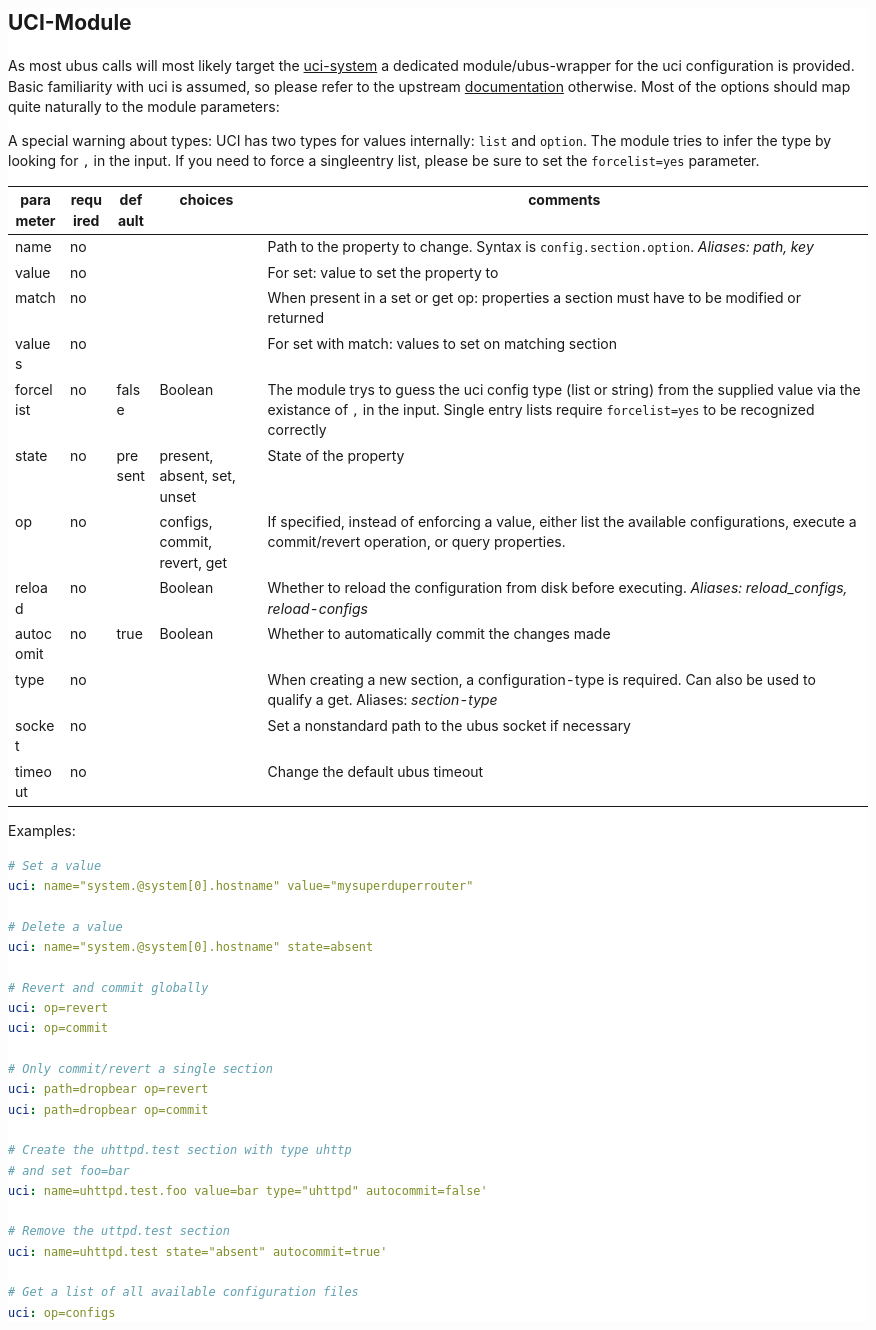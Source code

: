 ## UCI-Module

As most ubus calls will most likely target the
[uci-system](https://wiki.openwrt.org/doc/uci) a dedicated module/ubus-wrapper
for the uci configuration is provided. Basic familiarity with uci is assumed, so
please refer to the upstream [documentation](https://wiki.openwrt.org/doc/uci)
otherwise. Most of the options should map quite naturally to the module
parameters:

A special warning about types: UCI has two types for values internally: `list`
and `option`. The module tries to infer the type by looking for `,` in the
input. If you need to force a singleentry list, please be sure to set the
`forcelist=yes` parameter.

| parameter | required | default | choices                     | comments                                                                                                                                                                                           |
|-----------|----------|---------|-----------------------------|----------------------------------------------------------------------------------------------------------------------------------------------------------------------------------------------------|
| name      | no       |         |                             | Path to the property to change. Syntax is `config.section.option`. _Aliases: path, key_                                                                                                            |
| value     | no       |         |                             | For set: value to set the property to                                                                                                                                                              |
| match     | no       |         |                             | When present in a set or get op: properties a section must have to be modified or returned                                                                                                         | 
| values    | no       |         |                             | For set with match: values to set on matching section                                                                                                                                              |
| forcelist | no       | false   | Boolean                     | The module trys to guess the uci config type (list or string) from the supplied value via the existance of `,` in the input. Single entry lists require `forcelist=yes` to be recognized correctly |
| state     | no       | present | present, absent, set, unset | State of the property                                                                                                                                                                              |
| op        | no       |         | configs, commit, revert, get| If specified, instead of enforcing a value, either list the available configurations, execute a commit/revert operation, or query properties.                                                   |
| reload    | no       |         | Boolean                     | Whether to reload the configuration from disk before executing. _Aliases: reload_configs, reload-configs_                                                                                          |
| autocomit | no       | true    | Boolean                     | Whether to automatically commit the changes made                                                                                                                                                   |
| type      | no       |         |                             | When creating a new section, a configuration-type is required.  Can also be used to qualify a get.  Aliases: _section-type_                                                                    |
| socket    | no       |         |                             | Set a nonstandard path to the ubus socket if necessary                                                                                                                                             |
| timeout   | no       |         |                             | Change the default ubus timeout                                                                                                                                                                    |

Examples:

```yaml
# Set a value
uci: name="system.@system[0].hostname" value="mysuperduperrouter"

# Delete a value
uci: name="system.@system[0].hostname" state=absent

# Revert and commit globally
uci: op=revert
uci: op=commit

# Only commit/revert a single section
uci: path=dropbear op=revert
uci: path=dropbear op=commit

# Create the uhttpd.test section with type uhttp
# and set foo=bar
uci: name=uhttpd.test.foo value=bar type="uhttpd" autocommit=false'

# Remove the uttpd.test section
uci: name=uhttpd.test state="absent" autocommit=true'

# Get a list of all available configuration files
uci: op=configs
```
